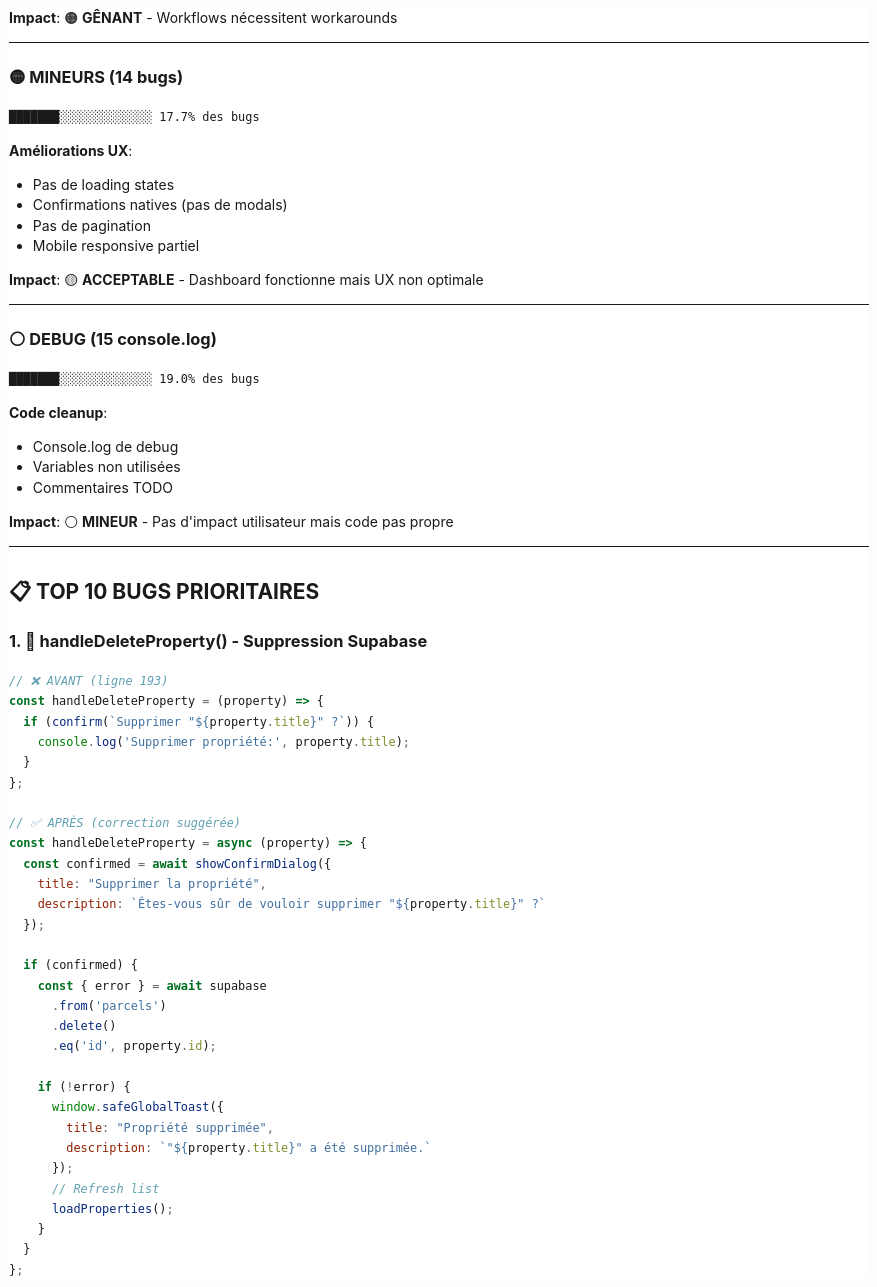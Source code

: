 **Impact**: 🟠 **GÊNANT** - Workflows nécessitent workarounds

---

### 🟡 **MINEURS** (14 bugs)
```
███████░░░░░░░░░░░░░ 17.7% des bugs
```
**Améliorations UX**:
- Pas de loading states
- Confirmations natives (pas de modals)
- Pas de pagination
- Mobile responsive partiel

**Impact**: 🟡 **ACCEPTABLE** - Dashboard fonctionne mais UX non optimale

---

### ⚪ **DEBUG** (15 console.log)
```
███████░░░░░░░░░░░░░ 19.0% des bugs
```
**Code cleanup**:
- Console.log de debug
- Variables non utilisées
- Commentaires TODO

**Impact**: ⚪ **MINEUR** - Pas d'impact utilisateur mais code pas propre

---

## 📋 TOP 10 BUGS PRIORITAIRES

### **1. 🥇 handleDeleteProperty() - Suppression Supabase**
```javascript
// ❌ AVANT (ligne 193)
const handleDeleteProperty = (property) => {
  if (confirm(`Supprimer "${property.title}" ?`)) {
    console.log('Supprimer propriété:', property.title);
  }
};

// ✅ APRÈS (correction suggérée)
const handleDeleteProperty = async (property) => {
  const confirmed = await showConfirmDialog({
    title: "Supprimer la propriété",
    description: `Êtes-vous sûr de vouloir supprimer "${property.title}" ?`
  });
  
  if (confirmed) {
    const { error } = await supabase
      .from('parcels')
      .delete()
      .eq('id', property.id);
    
    if (!error) {
      window.safeGlobalToast({
        title: "Propriété supprimée",
        description: `"${property.title}" a été supprimée.`
      });
      // Refresh list
      loadProperties();
    }
  }
};
```